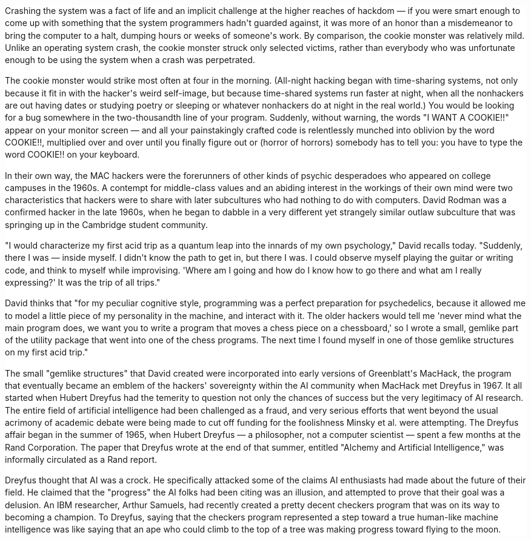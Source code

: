 Crashing the system was a fact of life and an implicit challenge at the higher reaches of hackdom — if you were smart enough to come up with something that the system programmers hadn't guarded against, it was more of an honor than a misdemeanor to bring the computer to a halt, dumping hours or weeks of someone's work. By comparison, the cookie monster was relatively mild. Unlike an operating system crash, the cookie monster struck only selected victims, rather than everybody who was unfortunate enough to be using the system when a crash was perpetrated.

The cookie monster would strike most often at four in the morning. (All-night hacking began with time-sharing systems, not only because it fit in with the hacker's weird self-image, but because time-shared systems run faster at night, when all the nonhackers are out having dates or studying poetry or sleeping or whatever nonhackers do at night in the real world.) You would be looking for a bug somewhere in the two-thousandth line of your program. Suddenly, without warning, the words "I WANT A COOKIE!!" appear on your monitor screen — and all your painstakingly crafted code is relentlessly munched into oblivion by the word COOKIE!!, multiplied over and over until you finally figure out or (horror of horrors) somebody has to tell you: you have to type the word COOKIE!! on your keyboard.

In their own way, the MAC hackers were the forerunners of other kinds of psychic desperadoes who appeared on college campuses in the 1960s. A contempt for middle-class values and an abiding interest in the workings of their own mind were two characteristics that hackers were to share with later subcultures who had nothing to do with computers. David Rodman was a confirmed hacker in the late 1960s, when he began to dabble in a very different yet strangely similar outlaw subculture that was springing up in the Cambridge student community.

"I would characterize my first acid trip as a quantum leap into the innards of my own psychology," David recalls today. "Suddenly, there I was — inside myself. I didn't know the path to get in, but there I was. I could observe myself playing the guitar or writing code, and think to myself while improvising. 'Where am I going and how do I know how to go there and what am I really expressing?' It was the trip of all trips."

David thinks that "for my peculiar cognitive style, programming was a perfect preparation for psychedelics, because it allowed me to model a little piece of my personality in the machine, and interact with it. The older hackers would tell me 'never mind what the main program does, we want you to write a program that moves a chess piece on a chessboard,' so I wrote a small, gemlike part of the utility package that went into one of the chess programs. The next time I found myself in one of those gemlike structures on my first acid trip."

The small "gemlike structures" that David created were incorporated into early versions of Greenblatt's MacHack, the program that eventually became an emblem of the hackers' sovereignty within the AI community when MacHack met Dreyfus in 1967. It all started when Hubert Dreyfus had the temerity to question not only the chances of success but the very legitimacy of AI research. The entire field of artificial intelligence had been challenged as a fraud, and very serious efforts that went beyond the usual acrimony of academic debate were being made to cut off funding for the foolishness Minsky et al. were attempting. The Dreyfus affair began in the summer of 1965, when Hubert Dreyfus — a philosopher, not a computer scientist — spent a few months at the Rand Corporation. The paper that Dreyfus wrote at the end of that summer, entitled "Alchemy and Artificial Intelligence," was informally circulated as a Rand report.

Dreyfus thought that AI was a crock. He specifically attacked some of the claims AI enthusiasts had made about the future of their field. He claimed that the "progress" the AI folks had been citing was an illusion, and attempted to prove that their goal was a delusion. An IBM researcher, Arthur Samuels, had recently created a pretty decent checkers program that was on its way to becoming a champion. To Dreyfus, saying that the checkers program represented a step toward a true human-like machine intelligence was like saying that an ape who could climb to the top of a tree was making progress toward flying to the moon.
